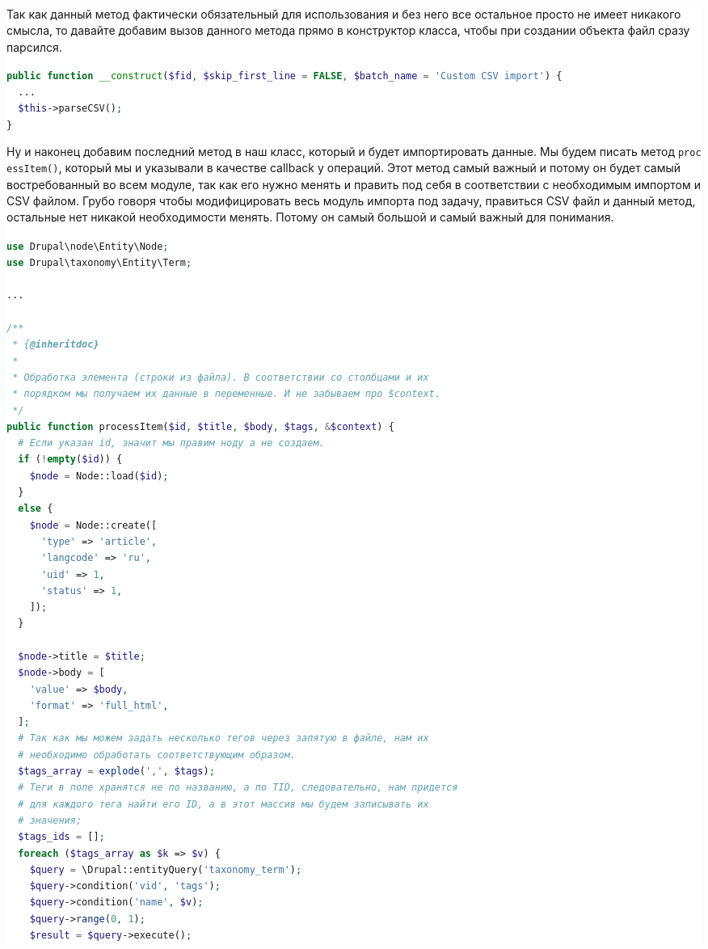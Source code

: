 Так как данный метод фактически обязательный для использования и без него все
остальное просто не имеет никакого смысла, то давайте добавим вызов данного
метода прямо в конструктор класса, чтобы при создании объекта файл сразу
парсился.

```php
public function __construct($fid, $skip_first_line = FALSE, $batch_name = 'Custom CSV import') {
  ...
  $this->parseCSV();
}
```

Ну и наконец добавим последний метод в наш класс, который и будет импортировать
данные. Мы будем писать метод `processItem()`, который мы и указывали в качестве
callback у операций. Этот метод самый важный и потому он будет самый
востребованный во всем модуле, так как его нужно менять и править под себя в
соответствии с необходимым импортом и CSV файлом. Грубо говоря чтобы
модифицировать весь модуль импорта под задачу, правиться CSV файл и данный
метод, остальные нет никакой необходимости менять. Потому он самый большой и
самый важный для понимания.

```php {"header":"CSVBatchImport: метод processItem()"}
use Drupal\node\Entity\Node;
use Drupal\taxonomy\Entity\Term;

... 

/**
 * {@inheritdoc}
 *
 * Обработка элемента (строки из файла). В соответствии со столбцами и их
 * порядком мы получаем их данные в переменные. И не забываем про $context.
 */
public function processItem($id, $title, $body, $tags, &$context) {
  # Если указан id, значит мы правим ноду а не создаем.
  if (!empty($id)) {
    $node = Node::load($id);
  }
  else {
    $node = Node::create([
      'type' => 'article',
      'langcode' => 'ru',
      'uid' => 1,
      'status' => 1,
    ]);
  }

  $node->title = $title;
  $node->body = [
    'value' => $body,
    'format' => 'full_html',
  ];
  # Так как мы можем задать несколько тегов через запятую в файле, нам их
  # необходимо обработать соответствующим образом.
  $tags_array = explode(',', $tags);
  # Теги в поле хранятся не по названию, а по TID, следовательно, нам придется
  # для каждого тега найти его ID, а в этот массив мы будем записывать их
  # значения;
  $tags_ids = [];
  foreach ($tags_array as $k => $v) {
    $query = \Drupal::entityQuery('taxonomy_term');
    $query->condition('vid', 'tags');
    $query->condition('name', $v);
    $query->range(0, 1);
    $result = $query->execute();
```